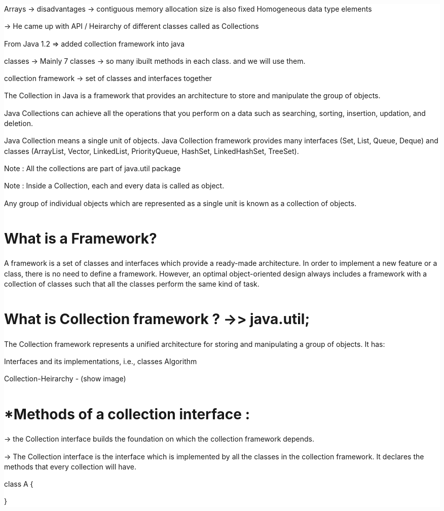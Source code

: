   Arrays -> disadvantages -> contiguous memory allocation
                                                   size is also fixed
                                                   Homogeneous data type elements

   -> He came up with API / Heirarchy of different classes called as Collections

   From Java 1.2 => added collection framework into java

   classes -> Mainly 7 classes -> so many ibuilt methods in each class. and we will use them.

  collection framework -> set of classes and interfaces together

  The Collection in Java is a framework that provides an architecture to store and manipulate the group of objects.

  Java Collections can achieve all the operations that you perform on a data such as searching, sorting, insertion, updation, and deletion.

  Java Collection means a single unit of objects. Java Collection framework provides many interfaces (Set, List, Queue, Deque) and classes (ArrayList, Vector, LinkedList, PriorityQueue, HashSet, LinkedHashSet, TreeSet).

 Note : All the collections are part of java.util package 

 Note : Inside a Collection, each and every data is called as object.

Any group of individual objects which are represented as a single unit is known as a collection of objects. 

What is a Framework?
====================

A framework is a set of classes and interfaces which provide a ready-made architecture. In order to implement a new feature or a class, there is no need to define a framework. However, an optimal object-oriented design always includes a framework with a collection of classes such that all the classes perform the same kind of task. 

What is Collection framework ? ->> java.util;
=========================

The Collection framework represents a unified architecture for storing and manipulating a group of objects. It has:

Interfaces and its implementations, i.e., classes
Algorithm

Collection-Heirarchy - (show image)

*Methods of a collection interface :
============================
 -> the Collection interface builds the foundation on which the collection framework depends.

 -> The Collection interface is the interface which is implemented by all the classes in the collection framework. It declares the methods that every collection will have.


class A
{


}
